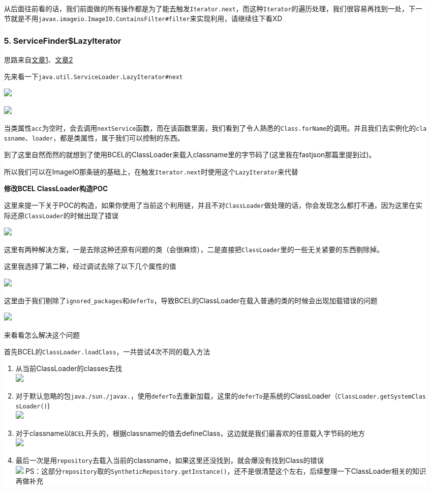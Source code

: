 从后面往前看的话，我们前面做的所有操作都是为了能去触发`Iterator.next`，而这种`Iterator`的遍历处理，我们很容易再找到一处，下一节就是不用`javax.imageio.ImageIO.ContainsFilter#filter`来实现利用，请继续往下看XD

### 5\. ServiceFinder$LazyIterator

思路来自[文章1](https://www.anquanke.com/post/id/172198#h2-4)、[文章2](https://meizjm3i.github.io/2020/01/09/Jenkins-2-101-XStream-Rce-%E7%A9%BA%E6%8C%87%E9%92%88CTF%E4%B8%80%E6%9C%88%E5%86%85%E9%83%A8%E8%B5%9BWriteup/)

先来看一下`java.util.ServiceLoader.LazyIterator#next`

![](https://p1.ssl.qhimg.com/t01c4c58555cf624c29.png)

![](https://p0.ssl.qhimg.com/t016ce34cd91ecae818.png)

当类属性`acc`为空时，会去调用`nextService`函数，而在该函数里面，我们看到了令人熟悉的`Class.forName`的调用。并且我们去实例化的`classname`、`loader`，都是类属性，属于我们可以控制的东西。

到了这里自然而然的就想到了使用BCEL的ClassLoader来载入classname里的字节码了(这里我在fastjson那篇里提到过)。

所以我们可以在ImageIO那条链的基础上，在触发`Iterator.next`时使用这个`LazyIterator`来代替

**修改BCEL ClassLoader构造POC**

这里来提一下关于POC的构造，如果你使用了当前这个利用链，并且不对`ClassLoader`做处理的话，你会发现怎么都打不通，因为这里在实际还原`ClassLoader`的时候出现了错误

![](https://p2.ssl.qhimg.com/t01a946871fc565543d.png)

这里有两种解决方案，一是去除这种还原有问题的类（会很麻烦），二是直接把`ClassLoader`里的一些无关紧要的东西剔除掉。

这里我选择了第二种，经过调试去除了以下几个属性的值

![](https://p5.ssl.qhimg.com/t016f4a25518ffad596.png)

这里由于我们剔除了`ignored_packages`和`deferTo`，导致BCEL的ClassLoader在载入普通的类的时候会出现加载错误的问题

![](https://p3.ssl.qhimg.com/t01425d989e486abc77.png)

来看看怎么解决这个问题

首先BCEL的`ClassLoader.loadClass`，一共尝试4次不同的载入方法

1.  从当前ClassLoader的classes去找  
    ![](https://p2.ssl.qhimg.com/t015c3639f9bde3a1a5.png)
    
2.  对于默认忽略的包`java./sun./javax.`，使用`deferTo`去重新加载，这里的`deferTo`是系统的ClassLoader（`ClassLoader.getSystemClassLoader()`)  
    ![](https://p2.ssl.qhimg.com/t01e07dcc736d7ff1dc.png)
    
3.  对于classname以`BCEL`开头的，根据classname的值去defineClass，这边就是我们最喜欢的任意载入字节码的地方  
    ![](https://p4.ssl.qhimg.com/t012ff266a449e89f98.png)
    
4.  最后一次是用`repository`去载入当前的classname，如果这里还没找到，就会爆没有找到Class的错误  
    ![](https://p0.ssl.qhimg.com/t01403a228695d7677c.png)
    PS：这部分`repository`取的`SyntheticRepository.getInstance()`，还不是很清楚这个左右，后续整理一下ClassLoader相关的知识再做补充
